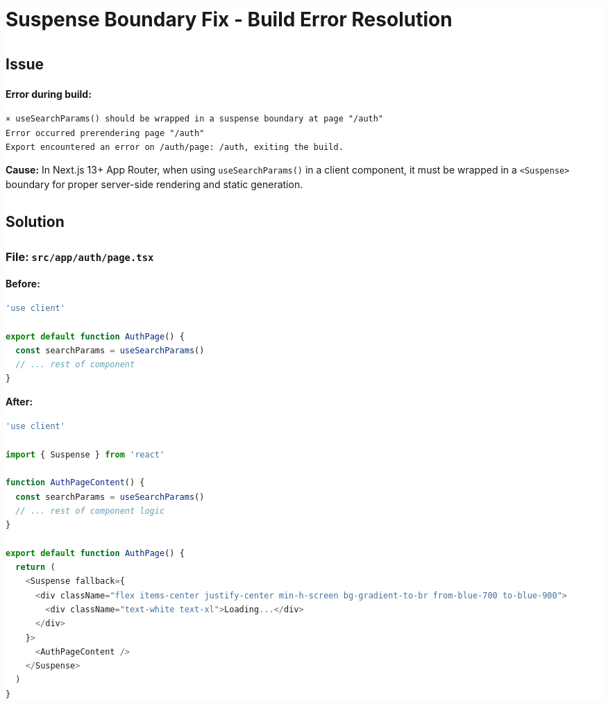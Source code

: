 # Suspense Boundary Fix - Build Error Resolution

## Issue

**Error during build:**
```
⨯ useSearchParams() should be wrapped in a suspense boundary at page "/auth"
Error occurred prerendering page "/auth"
Export encountered an error on /auth/page: /auth, exiting the build.
```

**Cause:**
In Next.js 13+ App Router, when using `useSearchParams()` in a client component, it must be wrapped in a `<Suspense>` boundary for proper server-side rendering and static generation.

## Solution

### File: `src/app/auth/page.tsx`

**Before:**
```typescript
'use client'

export default function AuthPage() {
  const searchParams = useSearchParams()
  // ... rest of component
}
```

**After:**
```typescript
'use client'

import { Suspense } from 'react'

function AuthPageContent() {
  const searchParams = useSearchParams()
  // ... rest of component logic
}

export default function AuthPage() {
  return (
    <Suspense fallback={
      <div className="flex items-center justify-center min-h-screen bg-gradient-to-br from-blue-700 to-blue-900">
        <div className="text-white text-xl">Loading...</div>
      </div>
    }>
      <AuthPageContent />
    </Suspense>
  )
}
```
